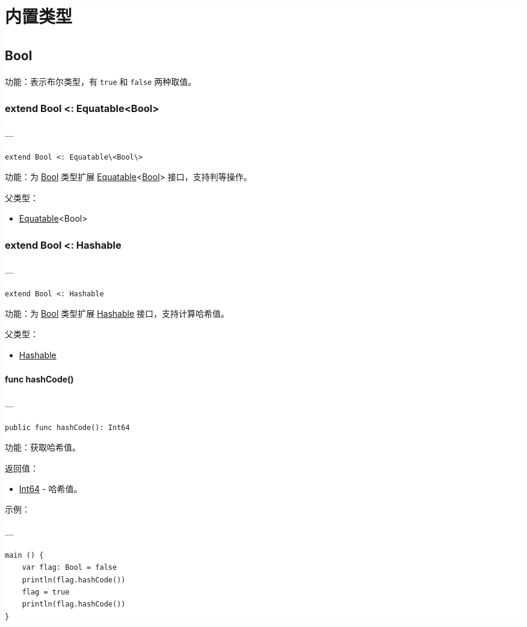 
# 内置类型

## Bool

功能：表示布尔类型，有 `true` 和 `false` 两种取值。

### extend Bool <: Equatable\<Bool\>
    
    __
    
    extend Bool <: Equatable\<Bool\>
    
功能：为 [Bool](https://docs.cangjie-lang.cn/docs/1.0.1/libs/std/core/core_package_api/core_package_intrinsics.html#bool) 类型扩展 [Equatable](https://docs.cangjie-lang.cn/docs/1.0.1/libs/std/core/core_package_api/core_package_interfaces.html#interface-equatablet)<[Bool](https://docs.cangjie-lang.cn/docs/1.0.1/libs/std/core/core_package_api/core_package_intrinsics.html#bool)> 接口，支持判等操作。

父类型：

  * [Equatable](https://docs.cangjie-lang.cn/docs/1.0.1/libs/std/core/core_package_api/core_package_interfaces.html#interface-equatablet)\<Bool\>

### extend Bool <: Hashable
    
    __
    
    extend Bool <: Hashable
    
功能：为 [Bool](https://docs.cangjie-lang.cn/docs/1.0.1/libs/std/core/core_package_api/core_package_intrinsics.html#bool) 类型扩展 [Hashable](https://docs.cangjie-lang.cn/docs/1.0.1/libs/std/core/core_package_api/core_package_interfaces.html#interface-hashable) 接口，支持计算哈希值。

父类型：

  * [Hashable](https://docs.cangjie-lang.cn/docs/1.0.1/libs/std/core/core_package_api/core_package_interfaces.html#interface-hashable)

#### func hashCode\(\)
    
    __
    
    public func hashCode(): Int64
    
功能：获取哈希值。

返回值：

  * [Int64](https://docs.cangjie-lang.cn/docs/1.0.1/libs/std/core/core_package_api/core_package_intrinsics.html#int64) \- 哈希值。

示例：
    
    __
    
    main () {
        var flag: Bool = false
        println(flag.hashCode())
        flag = true
        println(flag.hashCode())
    }
    
